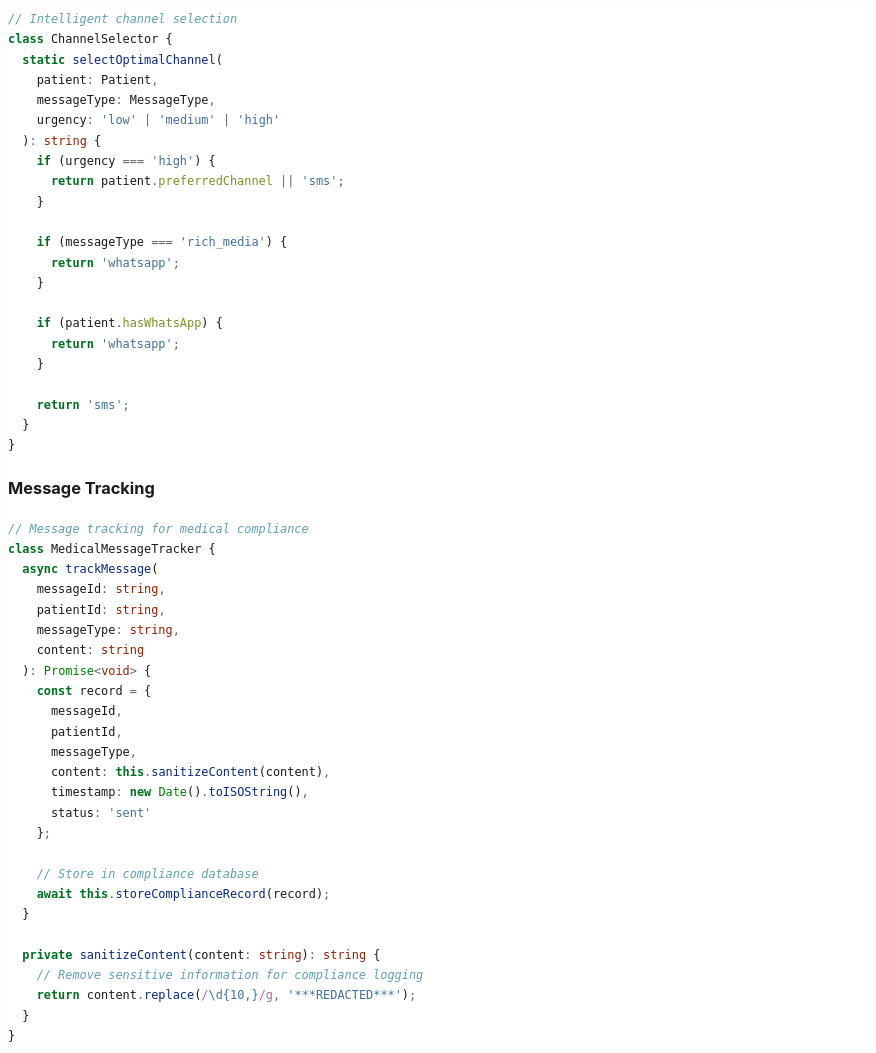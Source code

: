 ```typescript
// Intelligent channel selection
class ChannelSelector {
  static selectOptimalChannel(
    patient: Patient,
    messageType: MessageType,
    urgency: 'low' | 'medium' | 'high'
  ): string {
    if (urgency === 'high') {
      return patient.preferredChannel || 'sms';
    }
    
    if (messageType === 'rich_media') {
      return 'whatsapp';
    }
    
    if (patient.hasWhatsApp) {
      return 'whatsapp';
    }
    
    return 'sms';
  }
}
```

### Message Tracking

```typescript
// Message tracking for medical compliance
class MedicalMessageTracker {
  async trackMessage(
    messageId: string,
    patientId: string,
    messageType: string,
    content: string
  ): Promise<void> {
    const record = {
      messageId,
      patientId,
      messageType,
      content: this.sanitizeContent(content),
      timestamp: new Date().toISOString(),
      status: 'sent'
    };

    // Store in compliance database
    await this.storeComplianceRecord(record);
  }

  private sanitizeContent(content: string): string {
    // Remove sensitive information for compliance logging
    return content.replace(/\d{10,}/g, '***REDACTED***');
  }
}
```
